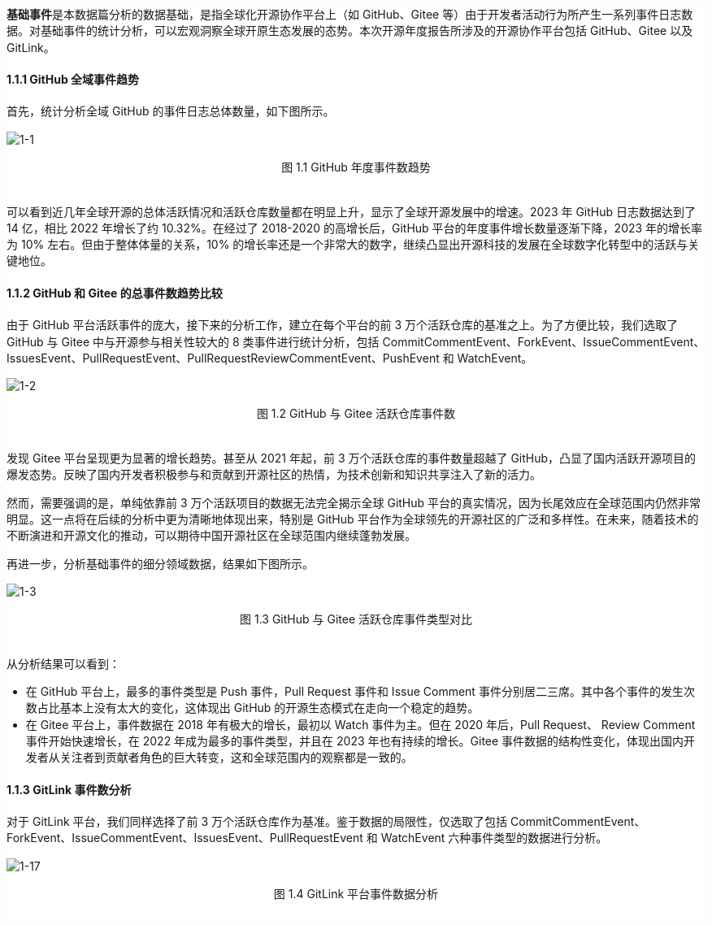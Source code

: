 **基础事件**是本数据篇分析的数据基础，是指全球化开源协作平台上（如 GitHub、Gitee 等）由于开发者活动行为所产生一系列事件日志数据。对基础事件的统计分析，可以宏观洞察全球开原生态发展的态势。本次开源年度报告所涉及的开源协作平台包括 GitHub、Gitee 以及 GitLink。

#### 1.1.1 GitHub 全域事件趋势

首先，统计分析全域 GitHub 的事件⽇志总体数量，如下图所示。


![1-1](/image/data/chapter_1/1-1.png)

<center>图 1.1 GitHub 年度事件数趋势 </center>
<br> 

可以看到近⼏年全球开源的总体活跃情况和活跃仓库数量都在明显上升，显⽰了全球开源发展中的增速。2023 年 GitHub ⽇志数据达到了 14 亿，相⽐ 2022 年增⻓了约 10.32%。在经过了 2018-2020 的高增长后，GitHub 平台的年度事件增长数量逐渐下降，2023 年的增长率为 10% 左右。但由于整体体量的关系，10% 的增长率还是一个非常大的数字，继续凸显出开源科技的发展在全球数字化转型中的活跃与关键地位。

#### 1.1.2 GitHub 和 Gitee 的总事件数趋势比较

由于 GitHub 平台活跃事件的庞大，接下来的分析工作，建立在每个平台的前 3 万个活跃仓库的基准之上。为了方便比较，我们选取了 GitHub 与 Gitee 中与开源参与相关性较大的 8 类事件进行统计分析，包括 CommitCommentEvent、ForkEvent、IssueCommentEvent、IssuesEvent、PullRequestEvent、PullRequestReviewCommentEvent、PushEvent 和 WatchEvent。

![1-2](/image/data/chapter_1/1-2.png)


<center>图 1.2 GitHub 与 Gitee 活跃仓库事件数 </center>
<br> 

发现 Gitee 平台呈现更为显著的增长趋势。甚至从 2021 年起，前 3 万个活跃仓库的事件数量超越了 GitHub，凸显了国内活跃开源项目的爆发态势。反映了国内开发者积极参与和贡献到开源社区的热情，为技术创新和知识共享注入了新的活力。

然而，需要强调的是，单纯依靠前 3 万个活跃项目的数据无法完全揭示全球 GitHub 平台的真实情况，因为长尾效应在全球范围内仍然非常明显。这一点将在后续的分析中更为清晰地体现出来，特别是 GitHub 平台作为全球领先的开源社区的广泛和多样性。在未来，随着技术的不断演进和开源文化的推动，可以期待中国开源社区在全球范围内继续蓬勃发展。

再进一步，分析基础事件的细分领域数据，结果如下图所示。

![1-3](/image/data/chapter_1/1-3.png)


<center>图 1.3 GitHub 与 Gitee 活跃仓库事件类型对比 </center>
<br> 

从分析结果可以看到：

- 在 GitHub 平台上，最多的事件类型是 Push 事件，Pull Request 事件和 Issue Comment 事件分别居二三席。其中各个事件的发生次数占比基本上没有太大的变化，这体现出 GitHub 的开源生态模式在走向一个稳定的趋势。
- 在 Gitee 平台上，事件数据在 2018 年有极大的增长，最初以 Watch 事件为主。但在 2020 年后，Pull Request、 Review Comment 事件开始快速增长，在 2022 年成为最多的事件类型，并且在 2023 年也有持续的增长。Gitee 事件数据的结构性变化，体现出国内开发者从关注者到贡献者角色的巨大转变，这和全球范围内的观察都是一致的。

#### 1.1.3 GitLink 事件数分析

对于 GitLink 平台，我们同样选择了前 3 万个活跃仓库作为基准。鉴于数据的局限性，仅选取了包括 CommitCommentEvent、ForkEvent、IssueCommentEvent、IssuesEvent、PullRequestEvent 和 WatchEvent 六种事件类型的数据进行分析。

![1-17](/image/data/chapter_1/1-17.png)

<center>图 1.4 GitLink 平台事件数据分析 </center>
<br> 
